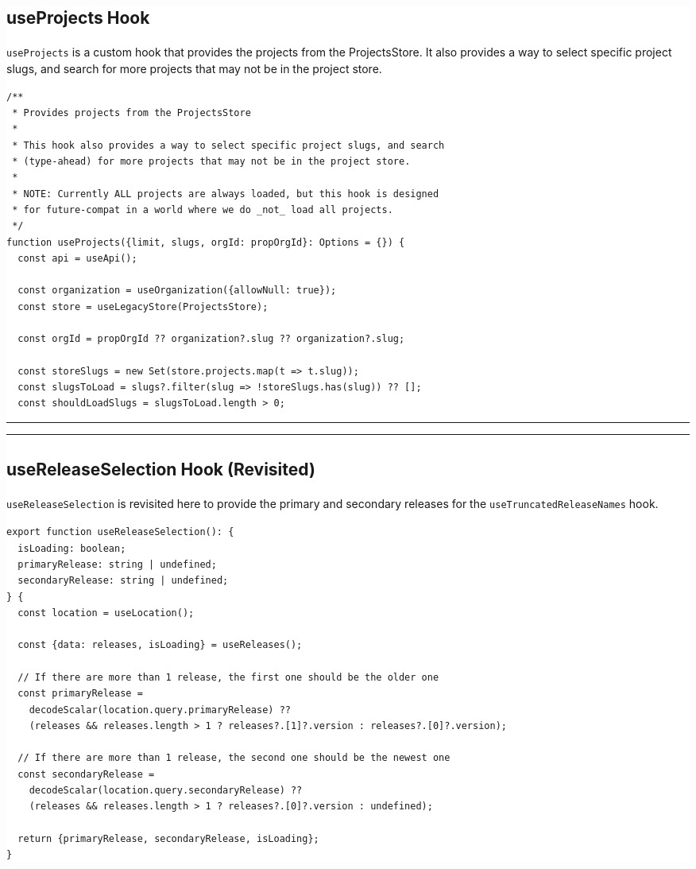 ## useProjects Hook

`useProjects` is a custom hook that provides the projects from the ProjectsStore. It also provides a way to select specific project slugs, and search for more projects that may not be in the project store.

```tsx
/**
 * Provides projects from the ProjectsStore
 *
 * This hook also provides a way to select specific project slugs, and search
 * (type-ahead) for more projects that may not be in the project store.
 *
 * NOTE: Currently ALL projects are always loaded, but this hook is designed
 * for future-compat in a world where we do _not_ load all projects.
 */
function useProjects({limit, slugs, orgId: propOrgId}: Options = {}) {
  const api = useApi();

  const organization = useOrganization({allowNull: true});
  const store = useLegacyStore(ProjectsStore);

  const orgId = propOrgId ?? organization?.slug ?? organization?.slug;

  const storeSlugs = new Set(store.projects.map(t => t.slug));
  const slugsToLoad = slugs?.filter(slug => !storeSlugs.has(slug)) ?? [];
  const shouldLoadSlugs = slugsToLoad.length > 0;

```

---

</SwmSnippet>

<SwmSnippet path="/static/app/views/insights/common/queries/useReleases.tsx" line="116">

---

## useReleaseSelection Hook (Revisited)

`useReleaseSelection` is revisited here to provide the primary and secondary releases for the `useTruncatedReleaseNames` hook.

```tsx
export function useReleaseSelection(): {
  isLoading: boolean;
  primaryRelease: string | undefined;
  secondaryRelease: string | undefined;
} {
  const location = useLocation();

  const {data: releases, isLoading} = useReleases();

  // If there are more than 1 release, the first one should be the older one
  const primaryRelease =
    decodeScalar(location.query.primaryRelease) ??
    (releases && releases.length > 1 ? releases?.[1]?.version : releases?.[0]?.version);

  // If there are more than 1 release, the second one should be the newest one
  const secondaryRelease =
    decodeScalar(location.query.secondaryRelease) ??
    (releases && releases.length > 1 ? releases?.[0]?.version : undefined);

  return {primaryRelease, secondaryRelease, isLoading};
}
```